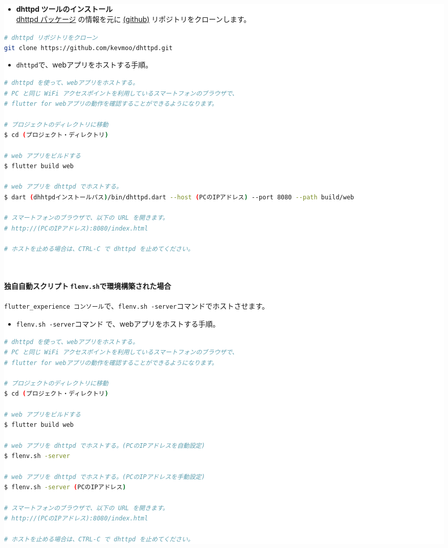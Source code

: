 - **dhttpd ツールのインストール**  
[dhttpd パッケージ](https://pub.dev/packages/dhttpd) の情報を元に [(github)](https://github.com/kevmoo/dhttpd) リポジトリをクローンします。

```bash
# dhttpd リポジトリをクローン
git clone https://github.com/kevmoo/dhttpd.git
```

- `dhttpd`で、webアプリをホストする手順。

```bash
# dhttpd を使って、webアプリをホストする。
# PC と同じ WiFi アクセスポイントを利用しているスマートフォンのブラウザで、
# flutter for webアプリの動作を確認することができるようになります。

# プロジェクトのディレクトリに移動
$ cd (プロジェクト・ディレクトリ)

# web アプリをビルドする
$ flutter build web

# web アプリを dhttpd でホストする。
$ dart (dhhtpdインストールパス)/bin/dhttpd.dart --host (PCのIPアドレス) --port 8080 --path build/web

# スマートフォンのブラウザで、以下の URL を開きます。
# http://(PCのIPアドレス):8080/index.html

# ホストを止める場合は、CTRL-C で dhttpd を止めてください。
```

<br/>

#### 独自自動スクリプト `flenv.sh`で環境構築された場合
`flutter_experience コンソール`で、`flenv.sh -server`コマンドでホストさせます。  

- `flenv.sh -server`コマンド で、webアプリをホストする手順。

```bash
# dhttpd を使って、webアプリをホストする。
# PC と同じ WiFi アクセスポイントを利用しているスマートフォンのブラウザで、
# flutter for webアプリの動作を確認することができるようになります。

# プロジェクトのディレクトリに移動
$ cd (プロジェクト・ディレクトリ)

# web アプリをビルドする
$ flutter build web

# web アプリを dhttpd でホストする。(PCのIPアドレスを自動設定)
$ flenv.sh -server

# web アプリを dhttpd でホストする。(PCのIPアドレスを手動設定)
$ flenv.sh -server (PCのIPアドレス)

# スマートフォンのブラウザで、以下の URL を開きます。
# http://(PCのIPアドレス):8080/index.html

# ホストを止める場合は、CTRL-C で dhttpd を止めてください。
```
